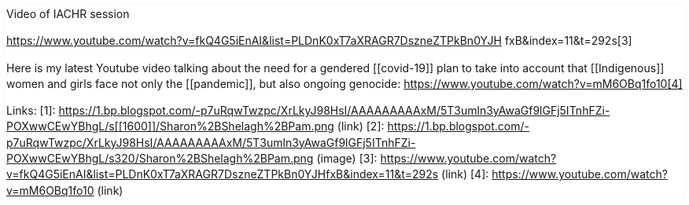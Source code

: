 Video of IACHR session 
 
https://www.youtube.com/watch?v=fkQ4G5iEnAI&list=PLDnK0xT7aXRAGR7DszneZTPkBn0YJH
fxB&index=11&t=292s[3]
 
Here is my latest Youtube video talking about the need for a gendered [[covid-19]] 
plan to take into account that [[Indigenous]] women and girls face not only the 
[[pandemic]], but also ongoing genocide:
https://www.youtube.com/watch?v=mM6OBq1fo10[4]
 
 
 
 
Links: 
[1]: https://1.bp.blogspot.com/-p7uRqwTwzpc/XrLkyJ98HsI/AAAAAAAAAxM/5T3umln3yAwaGf9lGFj5ITnhFZi-POXwwCEwYBhgL/s[[1600]]/Sharon%2BShelagh%2BPam.png (link)
[2]: https://1.bp.blogspot.com/-p7uRqwTwzpc/XrLkyJ98HsI/AAAAAAAAAxM/5T3umln3yAwaGf9lGFj5ITnhFZi-POXwwCEwYBhgL/s320/Sharon%2BShelagh%2BPam.png (image)
[3]: https://www.youtube.com/watch?v=fkQ4G5iEnAI&list=PLDnK0xT7aXRAGR7DszneZTPkBn0YJHfxB&index=11&t=292s (link)
[4]: https://www.youtube.com/watch?v=mM6OBq1fo10 (link)